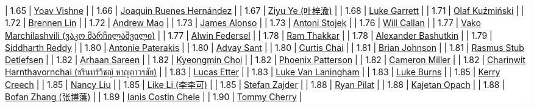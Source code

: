 | 1.65 | [Yoav Vishne](https://www.worldcubeassociation.org/persons/2022VISH01) |
| 1.66 | [Joaquin Ruenes Hernández](https://www.worldcubeassociation.org/persons/2017HERN11) |
| 1.67 | [Ziyu Ye (叶梓渝)](https://www.worldcubeassociation.org/persons/2021YEZI01) |
| 1.68 | [Luke Garrett](https://www.worldcubeassociation.org/persons/2017GARR05) |
| 1.71 | [Olaf Kuźmiński](https://www.worldcubeassociation.org/persons/2018KUZM02) |
| 1.72 | [Brennen Lin](https://www.worldcubeassociation.org/persons/2016LINB01) |
| 1.72 | [Andrew Mao](https://www.worldcubeassociation.org/persons/2022MAOA01) |
| 1.73 | [James Alonso](https://www.worldcubeassociation.org/persons/2018ALON07) |
| 1.73 | [Antoni Stojek](https://www.worldcubeassociation.org/persons/2022STOJ03) |
| 1.76 | [Will Callan](https://www.worldcubeassociation.org/persons/2012CALL01) |
| 1.77 | [Vako Marchilashvili (ვაკო მარჩილაშვილი)](https://www.worldcubeassociation.org/persons/2013MARC05) |
| 1.77 | [Alwin Federsel](https://www.worldcubeassociation.org/persons/2022FEDE01) |
| 1.78 | [Ram Thakkar](https://www.worldcubeassociation.org/persons/2016THAK01) |
| 1.78 | [Alexander Bashutkin](https://www.worldcubeassociation.org/persons/2017BASH04) |
| 1.79 | [Siddharth Reddy](https://www.worldcubeassociation.org/persons/2020REDD01) |
| 1.80 | [Antonie Paterakis](https://www.worldcubeassociation.org/persons/2012PATE01) |
| 1.80 | [Advay Sant](https://www.worldcubeassociation.org/persons/2015SANT44) |
| 1.80 | [Curtis Chai](https://www.worldcubeassociation.org/persons/2022CHAI02) |
| 1.81 | [Brian Johnson](https://www.worldcubeassociation.org/persons/2013JOHN10) |
| 1.81 | [Rasmus Stub Detlefsen](https://www.worldcubeassociation.org/persons/2014DETL01) |
| 1.82 | [Arhaan Sareen](https://www.worldcubeassociation.org/persons/2017SARE03) |
| 1.82 | [Kyeongmin Choi](https://www.worldcubeassociation.org/persons/2017CHOI07) |
| 1.82 | [Phoenix Patterson](https://www.worldcubeassociation.org/persons/2018PATT04) |
| 1.82 | [Cameron Miller](https://www.worldcubeassociation.org/persons/2018MILL08) |
| 1.82 | [Charinwit Harnthavornchai (ชรินทร์วิชญ์ หาญถาวรชัย)](https://www.worldcubeassociation.org/persons/2022HARN04) |
| 1.83 | [Lucas Etter](https://www.worldcubeassociation.org/persons/2011ETTE01) |
| 1.83 | [Luke Van Laningham](https://www.worldcubeassociation.org/persons/2015VANL01) |
| 1.83 | [Luke Burns](https://www.worldcubeassociation.org/persons/2020BURN06) |
| 1.85 | [Kerry Creech](https://www.worldcubeassociation.org/persons/2018CREE01) |
| 1.85 | [Nancy Liu](https://www.worldcubeassociation.org/persons/2018LIUN01) |
| 1.85 | [Like Li (李李可)](https://www.worldcubeassociation.org/persons/2021LILI03) |
| 1.85 | [Stefan Zajder](https://www.worldcubeassociation.org/persons/2021ZAJD02) |
| 1.88 | [Ryan Pilat](https://www.worldcubeassociation.org/persons/2016PILA03) |
| 1.88 | [Kajetan Opach](https://www.worldcubeassociation.org/persons/2018OPAC01) |
| 1.88 | [Bofan Zhang (张博藩)](https://www.worldcubeassociation.org/persons/2021ZHAN01) |
| 1.89 | [Ianis Costin Chele](https://www.worldcubeassociation.org/persons/2021CHEL01) |
| 1.90 | [Tommy Cherry](https://www.worldcubeassociation.org/persons/2015CHER07) |